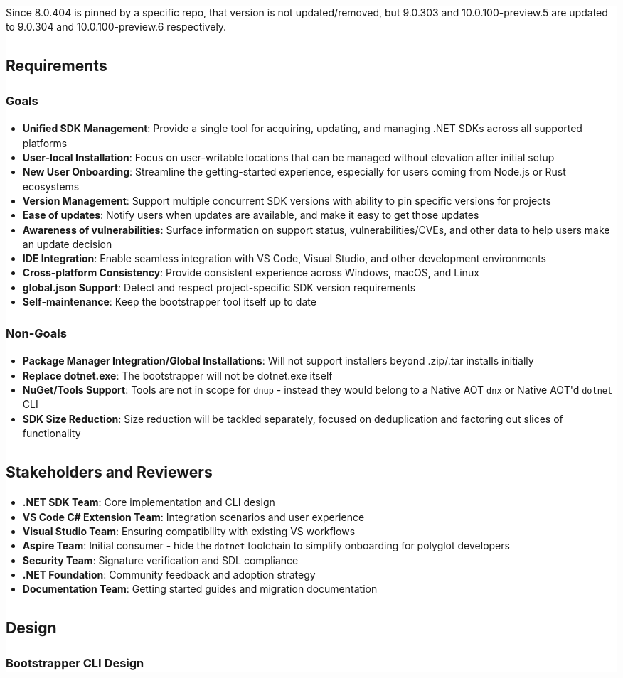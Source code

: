 Since 8.0.404 is pinned by a specific repo, that version is not updated/removed, but 9.0.303 and 10.0.100-preview.5 are updated to 9.0.304 and 10.0.100-preview.6 respectively.

## Requirements

### Goals

- **Unified SDK Management**: Provide a single tool for acquiring, updating, and managing .NET SDKs across all supported platforms
- **User-local Installation**: Focus on user-writable locations that can be managed without elevation after initial setup
- **New User Onboarding**: Streamline the getting-started experience, especially for users coming from Node.js or Rust ecosystems
- **Version Management**: Support multiple concurrent SDK versions with ability to pin specific versions for projects
- **Ease of updates**: Notify users when updates are available, and make it easy to get those updates
- **Awareness of vulnerabilities**: Surface information on support status, vulnerabilities/CVEs, and other data to help users make an update decision
- **IDE Integration**: Enable seamless integration with VS Code, Visual Studio, and other development environments
- **Cross-platform Consistency**: Provide consistent experience across Windows, macOS, and Linux
- **global.json Support**: Detect and respect project-specific SDK version requirements
- **Self-maintenance**: Keep the bootstrapper tool itself up to date

### Non-Goals

- **Package Manager Integration/Global Installations**: Will not support installers beyond .zip/.tar installs initially
- **Replace dotnet.exe**: The bootstrapper will not be dotnet.exe itself
- **NuGet/Tools Support**: Tools are not in scope for `dnup` - instead they would belong to a Native AOT `dnx` or Native AOT'd `dotnet` CLI
- **SDK Size Reduction**: Size reduction will be tackled separately, focused on deduplication and factoring out slices of functionality

## Stakeholders and Reviewers

- **.NET SDK Team**: Core implementation and CLI design
- **VS Code C# Extension Team**: Integration scenarios and user experience
- **Visual Studio Team**: Ensuring compatibility with existing VS workflows
- **Aspire Team**: Initial consumer - hide the `dotnet` toolchain to simplify onboarding for polyglot developers
- **Security Team**: Signature verification and SDL compliance
- **.NET Foundation**: Community feedback and adoption strategy
- **Documentation Team**: Getting started guides and migration documentation

## Design

### Bootstrapper CLI Design
